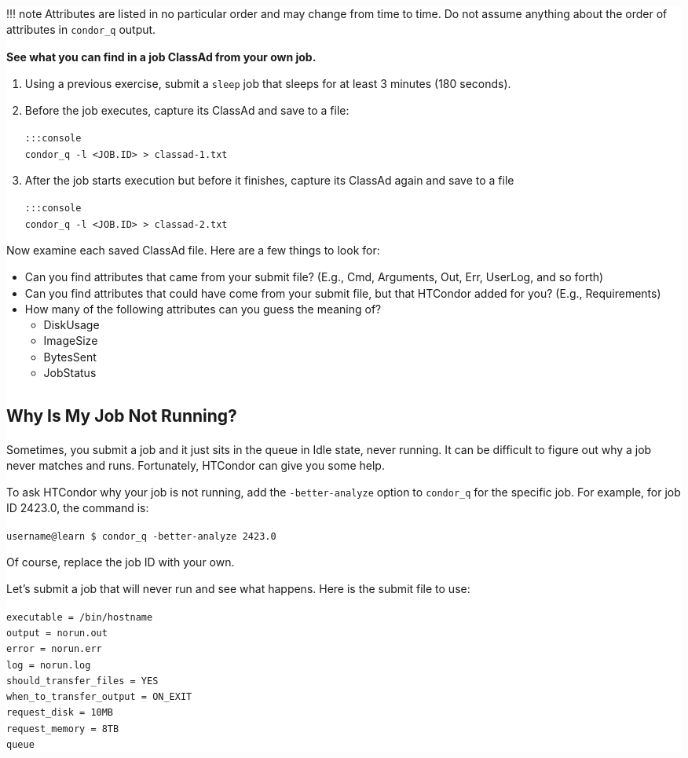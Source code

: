 !!! note
    Attributes are listed in no particular order and may change from time to time.
    Do not assume anything about the order of attributes in `condor_q` output.

**See what you can find in a job ClassAd from your own job.**

1.  Using a previous exercise, submit a `sleep` job that sleeps for at least 3 minutes (180 seconds).
1.  Before the job executes, capture its ClassAd and save to a file:

        :::console
        condor_q -l <JOB.ID> > classad-1.txt

1.  After the job starts execution but before it finishes, capture its ClassAd again and save to a file

        :::console 
        condor_q -l <JOB.ID> > classad-2.txt

Now examine each saved ClassAd file. Here are a few things to look for:

-   Can you find attributes that came from your submit file? (E.g., Cmd, Arguments, Out, Err, UserLog, and so forth)
-   Can you find attributes that could have come from your submit file, but that HTCondor added for you? (E.g., Requirements)
-   How many of the following attributes can you guess the meaning of?
    -   DiskUsage
    -   ImageSize
    -   BytesSent
    -   JobStatus

Why Is My Job Not Running?
--------------------------

Sometimes, you submit a job and it just sits in the queue in Idle state, never running. It can be difficult to figure out why a job never matches and runs. Fortunately, HTCondor can give you some help.

To ask HTCondor why your job is not running, add the `-better-analyze` option to `condor_q` for the specific job. For example, for job ID 2423.0, the command is:

``` console
username@learn $ condor_q -better-analyze 2423.0
```

Of course, replace the job ID with your own.

Let’s submit a job that will never run and see what happens. Here is the submit file to use:

``` file
executable = /bin/hostname
output = norun.out
error = norun.err
log = norun.log
should_transfer_files = YES
when_to_transfer_output = ON_EXIT
request_disk = 10MB
request_memory = 8TB
queue
```
